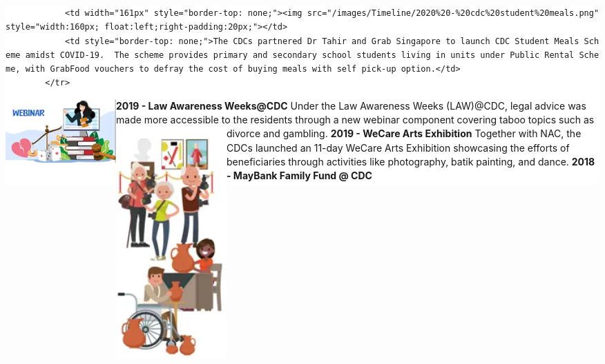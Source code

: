                 <td width="161px" style="border-top: none;"><img src="/images/Timeline/2020%20-%20cdc%20student%20meals.png" style="width:160px; float:left;right-padding:20px;"></td>
                <td style="border-top: none;">The CDCs partnered Dr Tahir and Grab Singapore to launch CDC Student Meals Scheme amidst COVID-19.  The scheme provides primary and secondary school students living in units under Public Rental Scheme, with GrabFood vouchers to defray the cost of buying meals with self pick-up option.</td>
            </tr>
 <tr style="border: none;">
                <td colspan="2" style="border-bottom: none;"><b>2019 - Law Awareness Weeks@CDC</b></td>
            </tr>
            <tr style="border: none;">
                <td width="161px" style="border-top: none;"><img src="/images/Timeline/2019%20-%20law%20cdc.png" style="width:160px; float:left;right-padding:20px;"></td>
                <td style="border-top: none;">Under the Law Awareness Weeks (LAW)@CDC, legal advice was made more accessible to the residents through a new webinar component covering taboo topics such as divorce and gambling.</td>
            </tr>
 <tr style="border: none;">
                <td colspan="2" style="border-bottom: none;"><b>2019 - WeCare Arts Exhibition</b></td>
            </tr>
            <tr style="border: none;">
                <td width="161px" style="border-top: none;"><img src="/images/Timeline/2019%20-%20wecare%20arts%20exhibition.png" style="width:160px; float:left;right-padding:20px;"></td>
                <td style="border-top: none;">Together with NAC, the CDCs launched an 11-day WeCare Arts Exhibition showcasing the efforts of beneficiaries through activities like photography, batik painting, and dance.</td>
            </tr>
<tr style="border: none;">
									<td colspan="2" style="border-bottom: none;"><b>2018 - MayBank Family Fund @ CDC</b></td>
            </tr>
            <tr style="border: none;">